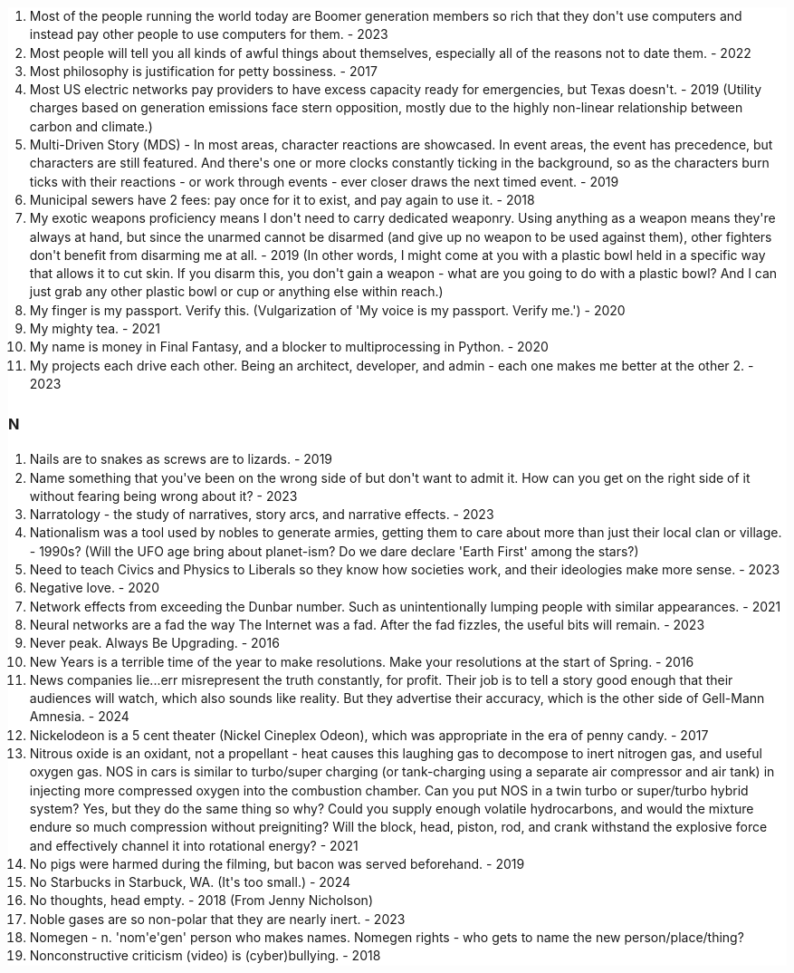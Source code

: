 1. Most of the people running the world today are Boomer generation members so rich that they don't use computers and instead pay other people to use computers for them. - 2023
1. Most people will tell you all kinds of awful things about themselves, especially all of the reasons not to date them. - 2022
1. Most philosophy is justification for petty bossiness. - 2017
1. Most US electric networks pay providers to have excess capacity ready for emergencies, but Texas doesn't. - 2019 (Utility charges based on generation emissions face stern opposition, mostly due to the highly non-linear relationship between carbon and climate.)
1. Multi-Driven Story (MDS) - In most areas, character reactions are showcased. In event areas, the event has precedence, but characters are still featured. And there's one or more clocks constantly ticking in the background, so as the characters burn ticks with their reactions - or work through events - ever closer draws the next timed event. - 2019
1. Municipal sewers have 2 fees: pay once for it to exist, and pay again to use it. - 2018
1. My exotic weapons proficiency means I don't need to carry dedicated weaponry. Using anything as a weapon means they're always at hand, but since the unarmed cannot be disarmed (and give up no weapon to be used against them), other fighters don't benefit from disarming me at all. - 2019 (In other words, I might come at you with a plastic bowl held in a specific way that allows it to cut skin. If you disarm this, you don't gain a weapon - what are you going to do with a plastic bowl? And I can just grab any other plastic bowl or cup or anything else within reach.)
1. My finger is my passport. Verify this. (Vulgarization of 'My voice is my passport. Verify me.') - 2020
1. My mighty tea. - 2021
1. My name is money in Final Fantasy, and a blocker to multiprocessing in Python. - 2020
1. My projects each drive each other. Being an architect, developer, and admin - each one makes me better at the other 2. - 2023

### N

1. Nails are to snakes as screws are to lizards. - 2019
1. Name something that you've been on the wrong side of but don't want to admit it. How can you get on the right side of it without fearing being wrong about it? - 2023
1. Narratology - the study of narratives, story arcs, and narrative effects. - 2023
1. Nationalism was a tool used by nobles to generate armies, getting them to care about more than just their local clan or village. - 1990s? (Will the UFO age bring about planet-ism? Do we dare declare 'Earth First' among the stars?)
1. Need to teach Civics and Physics to Liberals so they know how societies work, and their ideologies make more sense. - 2023
1. Negative love. - 2020
1. Network effects from exceeding the Dunbar number. Such as unintentionally lumping people with similar appearances. - 2021
1. Neural networks are a fad the way The Internet was a fad. After the fad fizzles, the useful bits will remain. - 2023
1. Never peak. Always Be Upgrading. - 2016
1. New Years is a terrible time of the year to make resolutions. Make your resolutions at the start of Spring. - 2016
1. News companies lie...err misrepresent the truth constantly, for profit. Their job is to tell a story good enough that their audiences will watch, which also sounds like reality. But they advertise their accuracy, which is the other side of Gell-Mann Amnesia. - 2024
1. Nickelodeon is a 5 cent theater (Nickel Cineplex Odeon), which was appropriate in the era of penny candy. - 2017
1. Nitrous oxide is an oxidant, not a propellant - heat causes this laughing gas to decompose to inert nitrogen gas, and useful oxygen gas. NOS in cars is similar to turbo/super charging (or tank-charging using a separate air compressor and air tank) in injecting more compressed oxygen into the combustion chamber. Can you put NOS in a twin turbo or super/turbo hybrid system? Yes, but they do the same thing so why? Could you supply enough volatile hydrocarbons, and would the mixture endure so much compression without preigniting? Will the block, head, piston, rod, and crank withstand the explosive force and effectively channel it into rotational energy? - 2021
1. No pigs were harmed during the filming, but bacon was served beforehand. - 2019
1. No Starbucks in Starbuck, WA. (It's too small.) - 2024
1. No thoughts, head empty. - 2018 (From Jenny Nicholson)
1. Noble gases are so non-polar that they are nearly inert. - 2023
1. Nomegen - n. 'nom'e'gen' person who makes names. Nomegen rights - who gets to name the new person/place/thing?
1. Nonconstructive criticism (video) is (cyber)bullying. - 2018